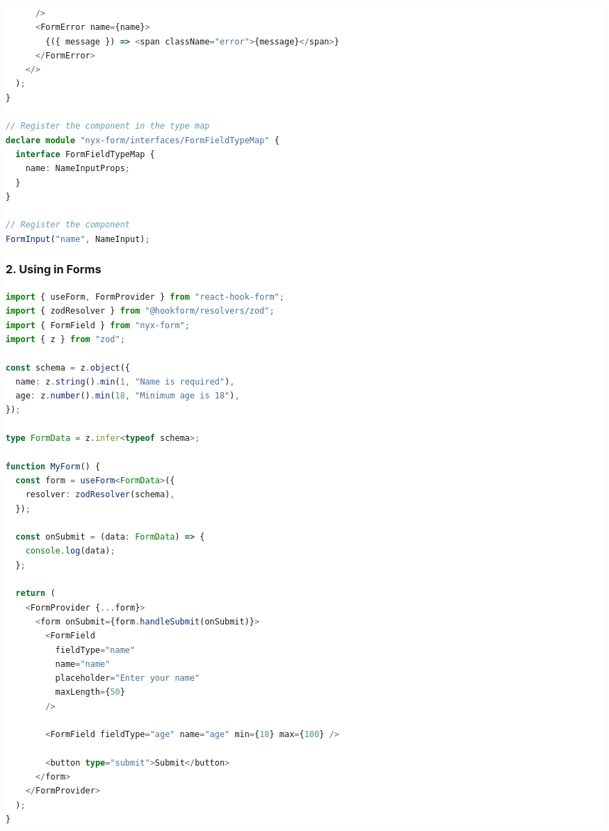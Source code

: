 ```typescript
      />
      <FormError name={name}>
        {({ message }) => <span className="error">{message}</span>}
      </FormError>
    </>
  );
}

// Register the component in the type map
declare module "nyx-form/interfaces/FormFieldTypeMap" {
  interface FormFieldTypeMap {
    name: NameInputProps;
  }
}

// Register the component
FormInput("name", NameInput);
```

### 2. Using in Forms

```typescript
import { useForm, FormProvider } from "react-hook-form";
import { zodResolver } from "@hookform/resolvers/zod";
import { FormField } from "nyx-form";
import { z } from "zod";

const schema = z.object({
  name: z.string().min(1, "Name is required"),
  age: z.number().min(18, "Minimum age is 18"),
});

type FormData = z.infer<typeof schema>;

function MyForm() {
  const form = useForm<FormData>({
    resolver: zodResolver(schema),
  });

  const onSubmit = (data: FormData) => {
    console.log(data);
  };

  return (
    <FormProvider {...form}>
      <form onSubmit={form.handleSubmit(onSubmit)}>
        <FormField
          fieldType="name"
          name="name"
          placeholder="Enter your name"
          maxLength={50}
        />

        <FormField fieldType="age" name="age" min={18} max={100} />

        <button type="submit">Submit</button>
      </form>
    </FormProvider>
  );
}
```
